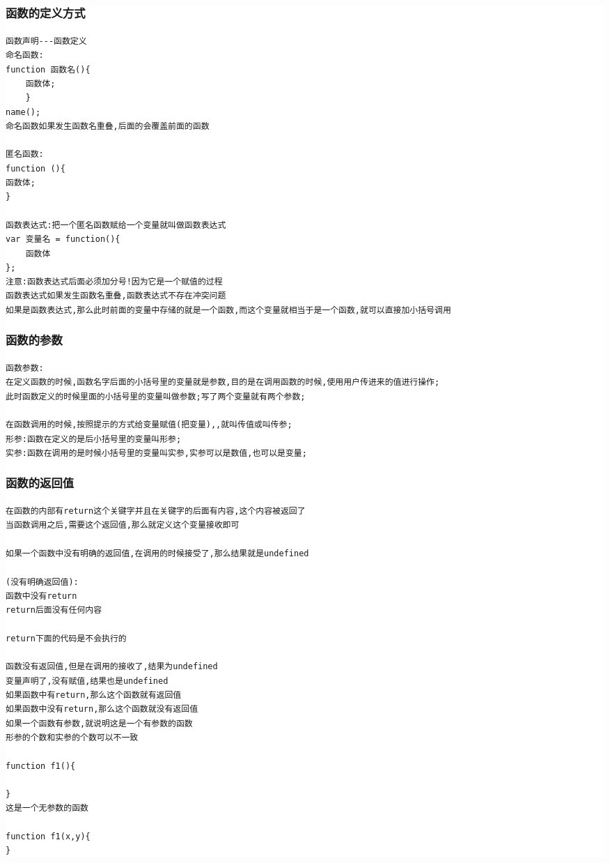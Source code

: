 ### 函数的定义方式

```
函数声明---函数定义
命名函数:
function 函数名(){ 
	函数体;
	}
name();
命名函数如果发生函数名重叠,后面的会覆盖前面的函数

匿名函数:
function (){   
函数体;
}

函数表达式:把一个匿名函数赋给一个变量就叫做函数表达式
var 变量名 = function(){
	函数体
};
注意:函数表达式后面必须加分号!因为它是一个赋值的过程
函数表达式如果发生函数名重叠,函数表达式不存在冲突问题
如果是函数表达式,那么此时前面的变量中存储的就是一个函数,而这个变量就相当于是一个函数,就可以直接加小括号调用
```

### 函数的参数

```
函数参数:
在定义函数的时候,函数名字后面的小括号里的变量就是参数,目的是在调用函数的时候,使用用户传进来的值进行操作;
此时函数定义的时候里面的小括号里的变量叫做参数;写了两个变量就有两个参数;

在函数调用的时候,按照提示的方式给变量赋值(把变量),,就叫传值或叫传参;
形参:函数在定义的是后小括号里的变量叫形参;
实参:函数在调用的是时候小括号里的变量叫实参,实参可以是数值,也可以是变量;
```

### 函数的返回值

```
在函数的内部有return这个关键字并且在关键字的后面有内容,这个内容被返回了
当函数调用之后,需要这个返回值,那么就定义这个变量接收即可

如果一个函数中没有明确的返回值,在调用的时候接受了,那么结果就是undefined

(没有明确返回值):
函数中没有return
return后面没有任何内容

return下面的代码是不会执行的

函数没有返回值,但是在调用的接收了,结果为undefined
变量声明了,没有赋值,结果也是undefined
如果函数中有return,那么这个函数就有返回值
如果函数中没有return,那么这个函数就没有返回值
如果一个函数有参数,就说明这是一个有参数的函数
形参的个数和实参的个数可以不一致

function f1(){
	 
}
这是一个无参数的函数

function f1(x,y){
}
```